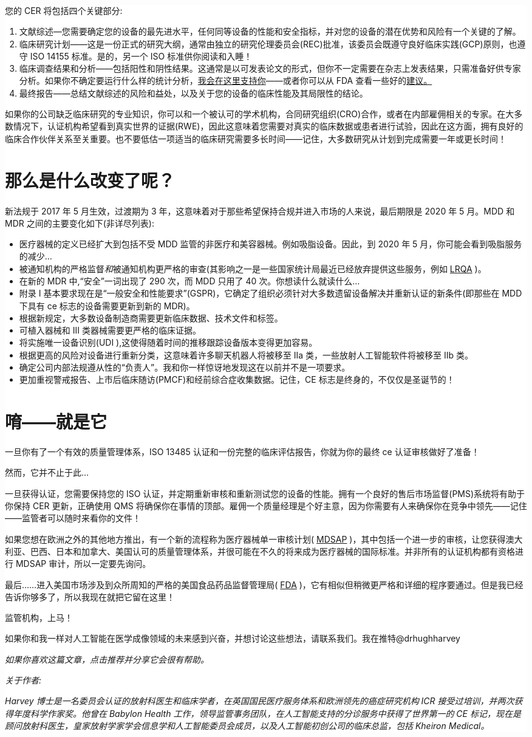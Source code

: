 您的 CER 将包括四个关键部分:

1.  文献综述—您需要确定您的设备的最先进水平，任何同等设备的性能和安全指标，并对您的设备的潜在优势和风险有一个关键的了解。
2.  临床研究计划——这是一份正式的研究大纲，通常由独立的研究伦理委员会(REC)批准，该委员会既遵守良好临床实践(GCP)原则，也遵守 ISO 14155 标准。是的，另一个 ISO 标准供你阅读和入睡！
3.  临床调查结果和分析——包括阳性和阴性结果。这通常是以可发表论文的形式，但你不一定需要在杂志上发表结果，只需准备好供专家分析。如果你不确定要运行什么样的统计分析，[我会在这里支持你](/how-data-scientists-can-convince-doctors-that-ai-works-c27121432ccd)——或者你可以从 FDA 查看一些好的[建议。](https://www.fda.gov/downloads/drugs/guidancecomplianceregulatoryinformation/guidances/ucm073137.pdf)
4.  最终报告——总结文献综述的风险和益处，以及关于您的设备的临床性能及其局限性的结论。

如果你的公司缺乏临床研究的专业知识，你可以和一个被认可的学术机构，合同研究组织(CRO)合作，或者在内部雇佣相关的专家。在大多数情况下，认证机构希望看到真实世界的证据(RWE)，因此这意味着您需要对真实的临床数据或患者进行试验，因此在这方面，拥有良好的临床合作伙伴关系至关重要。也不要低估一项适当的临床研究需要多长时间——记住，大多数研究从计划到完成需要一年或更长时间！

# 那么是什么改变了呢？

新法规于 2017 年 5 月生效，过渡期为 3 年，这意味着对于那些希望保持合规并进入市场的人来说，最后期限是 2020 年 5 月。MDD 和 MDR 之间的主要变化如下(非详尽列表):

*   医疗器械的定义已经扩大到包括不受 MDD 监管的非医疗和美容器械。例如吸脂设备。因此，到 2020 年 5 月，你可能会看到吸脂服务的减少…
*   被通知机构的严格监督*和*被通知机构更严格的审查(其影响之一是一些国家统计局最近已经放弃提供这些服务，例如 [LRQA](https://www.raps.org/news-and-articles/news-articles/2019/6/uk-nb-will-not-apply-for-eu-mdrivdr) )。
*   在新的 MDR 中,“安全”一词出现了 290 次，而 MDD 只用了 40 次。你想读什么就读什么…
*   附录 I 基本要求现在是“一般安全和性能要求”(GSPR)，它确定了组织必须针对大多数遗留设备解决并重新认证的新条件(即那些在 MDD 下具有 ce 标志的设备需要更新到新的 MDR)。
*   根据新规定，大多数设备制造商需要更新临床数据、技术文件和标签。
*   可植入器械和 III 类器械需要更严格的临床证据。
*   将实施唯一设备识别(UDI ),这使得随着时间的推移跟踪设备版本变得更加容易。
*   根据更高的风险对设备进行重新分类，这意味着许多聊天机器人将被移至 IIa 类，一些放射人工智能软件将被移至 IIb 类。
*   确定公司内部法规遵从性的“负责人”。我和你一样惊讶地发现这在以前并不是一项要求。
*   更加重视警戒报告、上市后临床随访(PMCF)和经前综合症收集数据。记住，CE 标志是终身的，不仅仅是圣诞节的！

# 唷——就是它

一旦你有了一个有效的质量管理体系，ISO 13485 认证和一份完整的临床评估报告，你就为你的最终 ce 认证审核做好了准备！

然而，它并不止于此…

一旦获得认证，您需要保持您的 ISO 认证，并定期重新审核和重新测试您的设备的性能。拥有一个良好的售后市场监督(PMS)系统将有助于你保持 CER 更新，正确使用 QMS 将确保你在事情的顶部。雇佣一个质量经理是个好主意，因为你需要有人来确保你在竞争中领先——记住——监管者可以随时来看你的文件！

如果您想在欧洲之外的其他地方推出，有一个新的流程称为医疗器械单一审核计划( [MDSAP](https://www.bsigroup.com/en-GB/medical-devices/our-services/Medical-Device-Single-Audit-Program/) )，其中包括一个进一步的审核，让您获得澳大利亚、巴西、日本和加拿大、美国认可的质量管理体系，并很可能在不久的将来成为医疗器械的国际标准。并非所有的认证机构都有资格进行 MDSAP 审计，所以一定要先询问。

最后……进入美国市场涉及到众所周知的严格的美国食品药品监督管理局( [FDA](https://www.fda.gov/) )，它有相似但稍微更严格和详细的程序要通过。但是我已经告诉你够多了，所以我现在就把它留在这里！

监管机构，上马！

如果你和我一样对人工智能在医学成像领域的未来感到兴奋，并想讨论这些想法，请联系我们。我在推特@drhughharvey

*如果你喜欢这篇文章，点击推荐并分享它会很有帮助。*

*关于作者:*

*Harvey 博士是一名委员会认证的放射科医生和临床学者，在英国国民医疗服务体系和欧洲领先的癌症研究机构 ICR 接受过培训，并两次获得年度科学作家奖。他曾在 Babylon Health 工作，领导监管事务团队，在人工智能支持的分诊服务中获得了世界第一的 CE 标记，现在是顾问放射科医生，皇家放射学家学会信息学和人工智能委员会成员，以及人工智能初创公司的临床总监，包括 Kheiron Medical。*